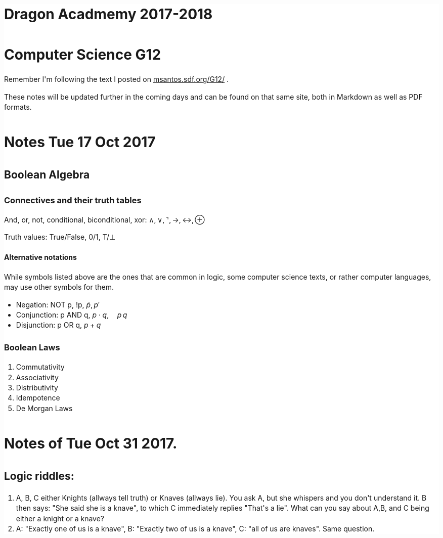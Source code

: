 # Dragon Acadmemy 2017-2018

# Computer Science G12

Remember I'm following the text I posted on [msantos.sdf.org/G12/](http://msantos.sdf.org/G12/Term1/AnIntroductionToLogic-2016-MarkVLawson.pdf) .

These notes will be updated further in the coming days and can be found on that same site, both in Markdown as well as PDF formats.

# Notes Tue 17 Oct 2017

## Boolean Algebra

### Connectives and their truth tables

And, or, not, conditional, biconditional, xor: 
$\wedge,\,\vee,\,\urcorner,\,\rightarrow,\,\leftrightarrow,\,\oplus$

Truth values: True/False, 0/1, T/$\perp$

#### Alternative notations

While symbols listed above are the ones that are common in logic, some computer science texts, or rather computer languages, may use
other symbols for them. 

* Negation: NOT p, !p, $\bar{p},\, p'$
* Conjunction: p AND q, $p\cdot q,\quad p\,q$ 
* Disjunction: p OR q, $p + q$ 

### Boolean Laws

1. Commutativity
2. Associativity
3. Distributivity
4. Idempotence
5. De Morgan Laws

# Notes of Tue Oct 31 2017. 

##  Logic riddles:

1. A, B, C either Knights (allways tell truth) or Knaves (allways lie). You ask A, but she whispers and you don't understand it. B then says: "She said she is a knave", to which C immediately replies "That's a lie". What can you say about A,B, and C being either a knight or a knave?
2. A: "Exactly one of us is a knave", B: "Exactly two of us is a knave", C: "all of us are knaves". Same question.
